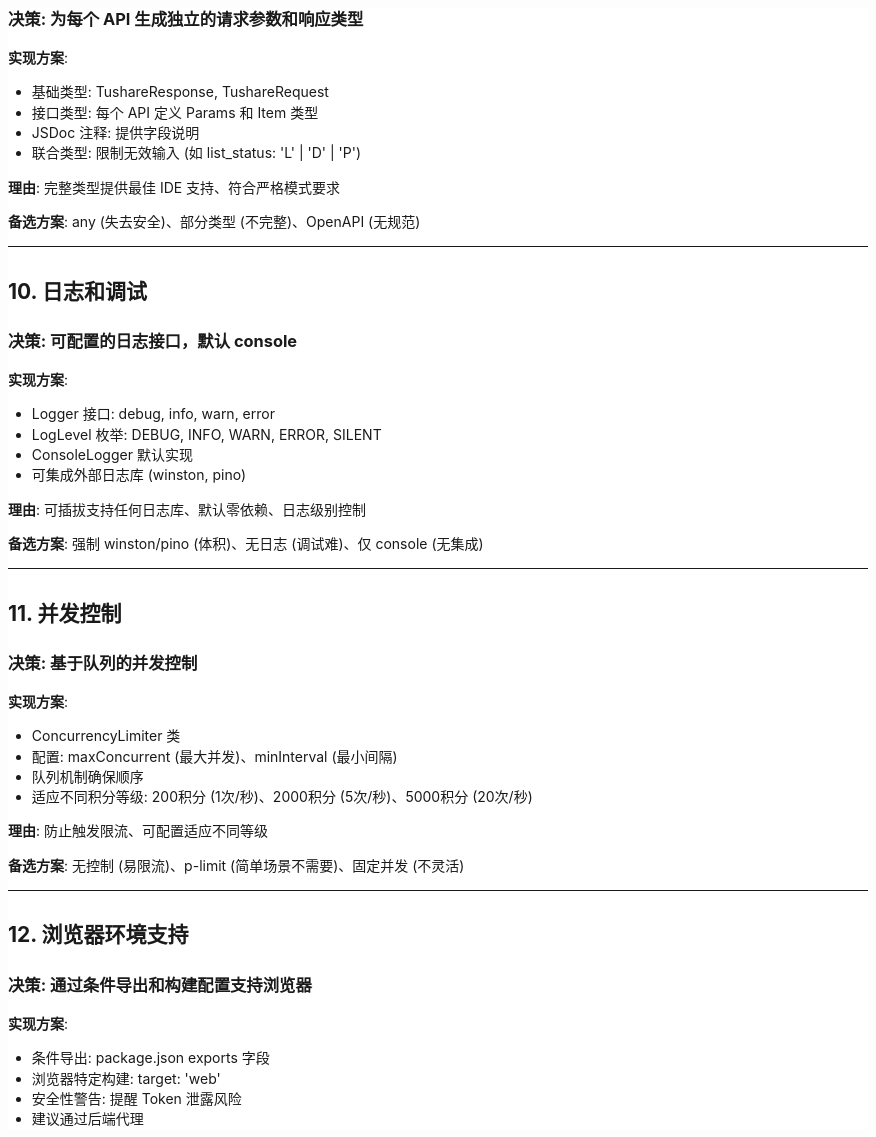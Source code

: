 ### 决策: 为每个 API 生成独立的请求参数和响应类型

**实现方案**:
- 基础类型: TushareResponse, TushareRequest
- 接口类型: 每个 API 定义 Params 和 Item 类型
- JSDoc 注释: 提供字段说明
- 联合类型: 限制无效输入 (如 list_status: 'L' | 'D' | 'P')

**理由**: 完整类型提供最佳 IDE 支持、符合严格模式要求

**备选方案**: any (失去安全)、部分类型 (不完整)、OpenAPI (无规范)

---

## 10. 日志和调试

### 决策: 可配置的日志接口，默认 console

**实现方案**:
- Logger 接口: debug, info, warn, error
- LogLevel 枚举: DEBUG, INFO, WARN, ERROR, SILENT
- ConsoleLogger 默认实现
- 可集成外部日志库 (winston, pino)

**理由**: 可插拔支持任何日志库、默认零依赖、日志级别控制

**备选方案**: 强制 winston/pino (体积)、无日志 (调试难)、仅 console (无集成)

---

## 11. 并发控制

### 决策: 基于队列的并发控制

**实现方案**:
- ConcurrencyLimiter 类
- 配置: maxConcurrent (最大并发)、minInterval (最小间隔)
- 队列机制确保顺序
- 适应不同积分等级: 200积分 (1次/秒)、2000积分 (5次/秒)、5000积分 (20次/秒)

**理由**: 防止触发限流、可配置适应不同等级

**备选方案**: 无控制 (易限流)、p-limit (简单场景不需要)、固定并发 (不灵活)

---

## 12. 浏览器环境支持

### 决策: 通过条件导出和构建配置支持浏览器

**实现方案**:
- 条件导出: package.json exports 字段
- 浏览器特定构建: target: 'web'
- 安全性警告: 提醒 Token 泄露风险
- 建议通过后端代理
